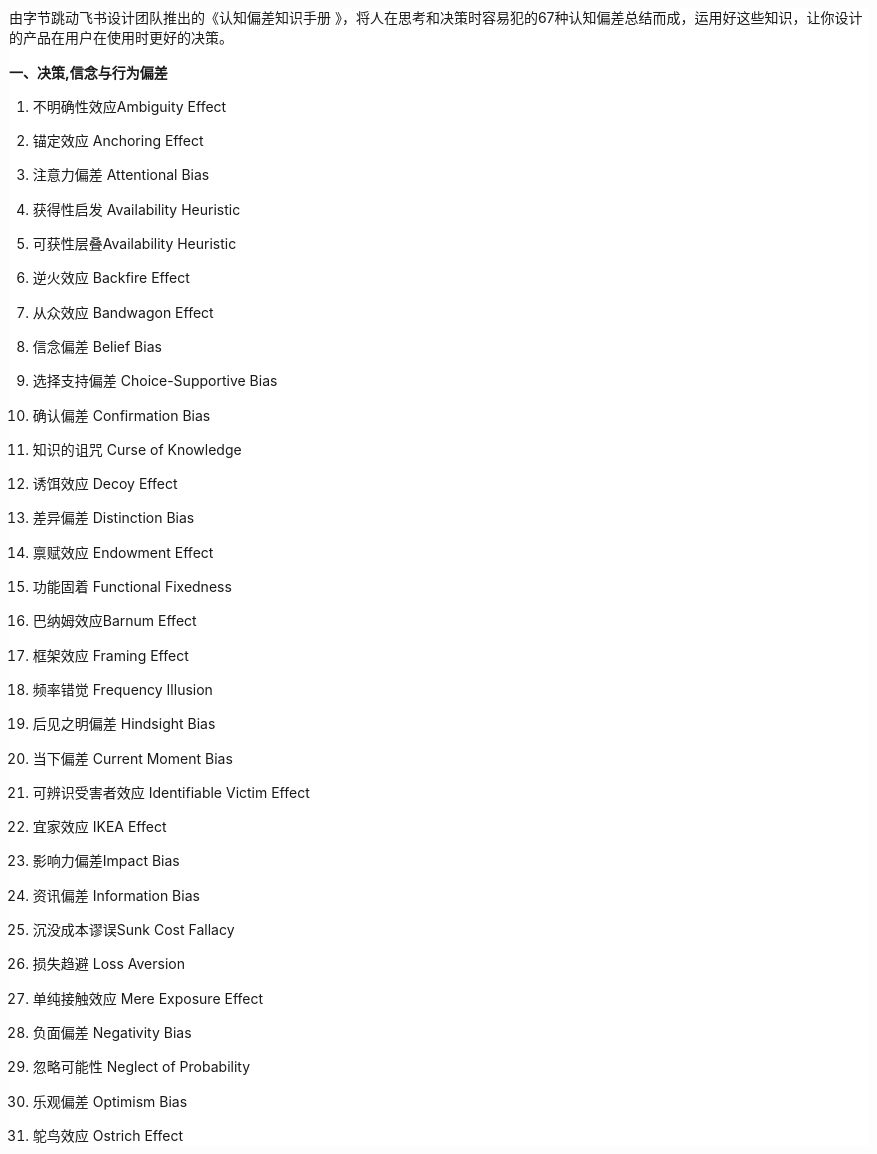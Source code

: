 由字节跳动飞书设计团队推出的《认知偏差知识手册 》，将人在思考和决策时容易犯的67种认知偏差总结而成，运用好这些知识，让你设计的产品在用户在使用时更好的决策。

**一、决策,信念与行为偏差**

1. 不明确性效应Ambiguity Effect

2. 锚定效应 Anchoring Effect

3. 注意力偏差 Attentional Bias

4. 获得性启发 Availability Heuristic

5. 可获性层叠Availability Heuristic

6. 逆火效应 Backfire Effect

7. 从众效应 Bandwagon Effect

8. 信念偏差 Belief Bias

9. 选择支持偏差 Choice-Supportive Bias

10. 确认偏差 Confirmation Bias

11. 知识的诅咒 Curse of Knowledge

12. 诱饵效应 Decoy Effect

13. 差异偏差 Distinction Bias

14. 禀赋效应 Endowment Effect

15. 功能固着 Functional Fixedness

16. 巴纳姆效应Barnum Effect

17. 框架效应 Framing Effect

18. 频率错觉 Frequency Illusion

19. 后见之明偏差 Hindsight Bias

20. 当下偏差 Current Moment Bias

21. 可辨识受害者效应 Identifiable Victim Effect

22. 宜家效应 IKEA Effect

23. 影响力偏差Impact Bias

24. 资讯偏差 Information Bias

25. 沉没成本谬误Sunk Cost Fallacy

26. 损失趋避 Loss Aversion

27. 单纯接触效应 Mere Exposure Effect

28. 负面偏差 Negativity Bias

29. 忽略可能性 Neglect of Probability

30. 乐观偏差 Optimism Bias

31. 鸵鸟效应 Ostrich Effect
